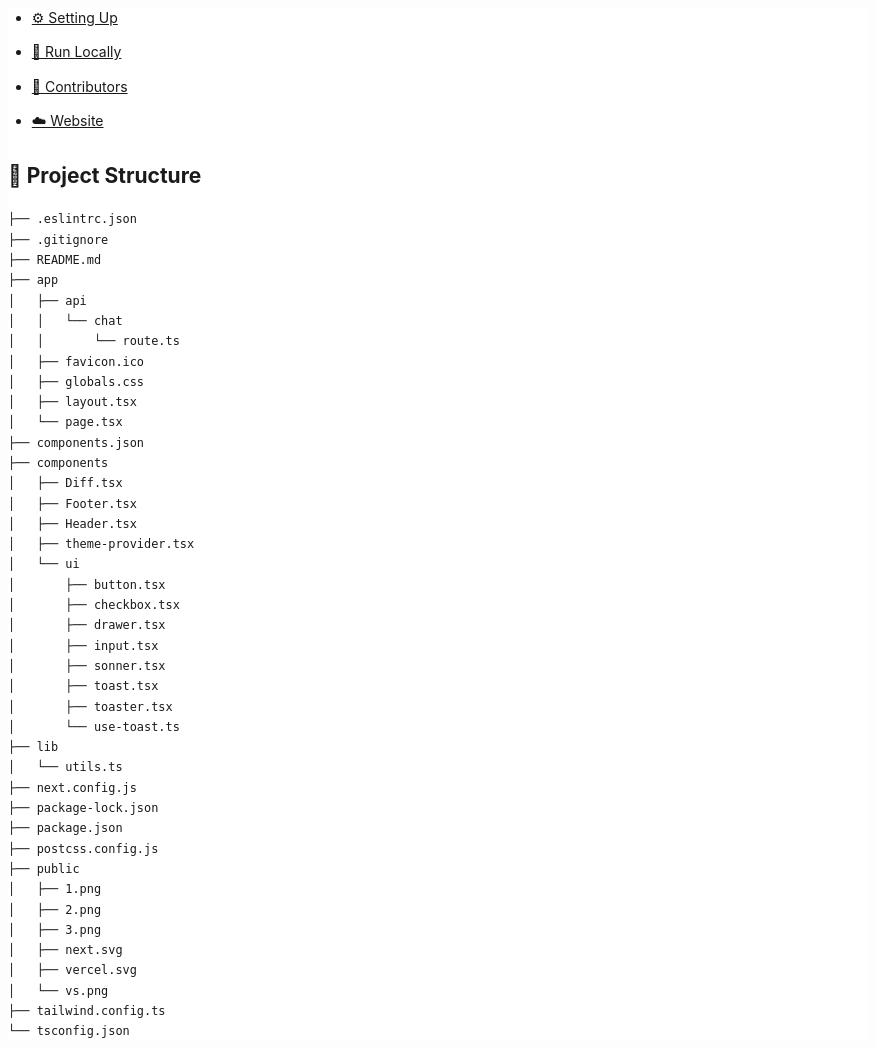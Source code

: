 * [⚙️ Setting Up](#setting-up)

* [🚀 Run Locally](#run-locally)

* [🙌 Contributors](#contributors)

* [☁️ Website](#website)


## 📁 Project Structure

```bash
├── .eslintrc.json
├── .gitignore
├── README.md
├── app
│   ├── api
│   │   └── chat
│   │       └── route.ts
│   ├── favicon.ico
│   ├── globals.css
│   ├── layout.tsx
│   └── page.tsx
├── components.json
├── components
│   ├── Diff.tsx
│   ├── Footer.tsx
│   ├── Header.tsx
│   ├── theme-provider.tsx
│   └── ui
│       ├── button.tsx
│       ├── checkbox.tsx
│       ├── drawer.tsx
│       ├── input.tsx
│       ├── sonner.tsx
│       ├── toast.tsx
│       ├── toaster.tsx
│       └── use-toast.ts
├── lib
│   └── utils.ts
├── next.config.js
├── package-lock.json
├── package.json
├── postcss.config.js
├── public
│   ├── 1.png
│   ├── 2.png
│   ├── 3.png
│   ├── next.svg
│   ├── vercel.svg
│   └── vs.png
├── tailwind.config.ts
└── tsconfig.json
```
